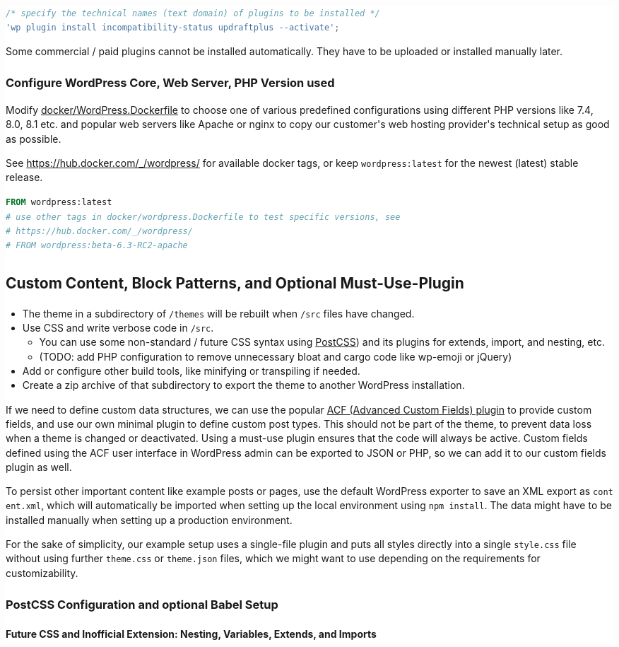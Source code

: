 ```js
/* specify the technical names (text domain) of plugins to be installed */
'wp plugin install incompatibility-status updraftplus --activate';
```

Some commercial / paid plugins cannot be installed automatically. They have to be uploaded or installed manually later.

### Configure WordPress Core, Web Server, PHP Version used

Modify [docker/WordPress.Dockerfile](./docker/WordPress.Dockerfile) to choose one of various predefined configurations using different PHP versions like 7.4, 8.0, 8.1 etc. and popular web servers like Apache or nginx to copy our customer's web hosting provider's technical setup as good as possible.

See https://hub.docker.com/_/wordpress/ for available docker tags, or keep `wordpress:latest` for the newest (latest) stable release.

```Dockerfile
FROM wordpress:latest
# use other tags in docker/wordpress.Dockerfile to test specific versions, see
# https://hub.docker.com/_/wordpress/
# FROM wordpress:beta-6.3-RC2-apache
```

## Custom Content, Block Patterns, and Optional Must-Use-Plugin

- The theme in a subdirectory of `/themes` will be rebuilt when `/src` files have changed.
- Use CSS and write verbose code in `/src`.
	- You can use some non-standard / future CSS syntax using [PostCSS](https://postcss.org)) and its plugins for extends, import, and nesting, etc.
	- (TODO: add PHP configuration to remove unnecessary bloat and cargo code like wp-emoji or jQuery)
- Add or configure other build tools, like minifying or transpiling if needed.
- Create a zip archive of that subdirectory to export the theme to another WordPress installation.

If we need to define custom data structures, we can use the popular [ACF (Advanced Custom Fields) plugin](https://wordpress.org/plugins/advanced-custom-fields/) to provide custom fields, and use our own minimal plugin to define custom post types. This should not be part of the theme, to prevent data loss when a theme is changed or deactivated. Using a must-use plugin ensures that the code will always be active. Custom fields defined using the ACF user interface in WordPress admin can be exported to JSON or PHP, so we can add it to our custom fields plugin as well.

To persist other important content like example posts or pages, use the default WordPress exporter to save an XML export as `content.xml`, which will automatically be imported when setting up the local environment using `npm install`. The data might have to be installed manually when setting up a production environment.

For the sake of simplicity, our example setup uses a single-file plugin and puts all styles directly into a single `style.css` file without using further `theme.css` or `theme.json` files, which we might want to use depending on the requirements for customizability. 

### PostCSS Configuration and optional Babel Setup

#### Future CSS and Inofficial Extension: Nesting, Variables, Extends, and Imports
